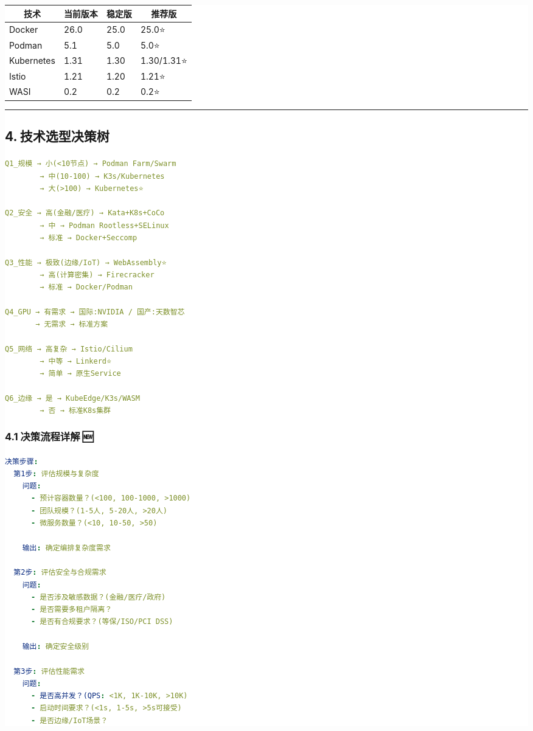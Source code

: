 | 技术 | 当前版本 | 稳定版 | 推荐版 |
|------|---------|-------|--------|
| Docker | 26.0 | 25.0 | 25.0⭐ |
| Podman | 5.1 | 5.0 | 5.0⭐ |
| Kubernetes | 1.31 | 1.30 | 1.30/1.31⭐ |
| Istio | 1.21 | 1.20 | 1.21⭐ |
| WASI | 0.2 | 0.2 | 0.2⭐ |

---

## 4. 技术选型决策树

```yaml
Q1_规模 → 小(<10节点) → Podman Farm/Swarm
        → 中(10-100) → K3s/Kubernetes  
        → 大(>100) → Kubernetes⭐

Q2_安全 → 高(金融/医疗) → Kata+K8s+CoCo
        → 中 → Podman Rootless+SELinux
        → 标准 → Docker+Seccomp

Q3_性能 → 极致(边缘/IoT) → WebAssembly⭐
        → 高(计算密集) → Firecracker
        → 标准 → Docker/Podman

Q4_GPU → 有需求 → 国际:NVIDIA / 国产:天数智芯
       → 无需求 → 标准方案

Q5_网络 → 高复杂 → Istio/Cilium
        → 中等 → Linkerd⭐
        → 简单 → 原生Service

Q6_边缘 → 是 → KubeEdge/K3s/WASM
        → 否 → 标准K8s集群
```

### 4.1 决策流程详解 🆕

```yaml
决策步骤:
  第1步: 评估规模与复杂度
    问题:
      - 预计容器数量？(<100, 100-1000, >1000)
      - 团队规模？(1-5人, 5-20人, >20人)
      - 微服务数量？(<10, 10-50, >50)
    
    输出: 确定编排复杂度需求

  第2步: 评估安全与合规需求
    问题:
      - 是否涉及敏感数据？(金融/医疗/政府)
      - 是否需要多租户隔离？
      - 是否有合规要求？(等保/ISO/PCI DSS)
    
    输出: 确定安全级别

  第3步: 评估性能需求
    问题:
      - 是否高并发？(QPS: <1K, 1K-10K, >10K)
      - 启动时间要求？(<1s, 1-5s, >5s可接受)
      - 是否边缘/IoT场景？
```